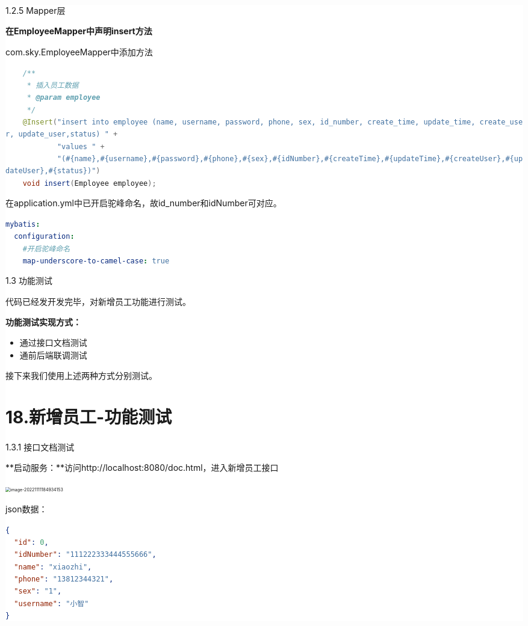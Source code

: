 

1.2.5 Mapper层

**在EmployeeMapper中声明insert方法**

com.sky.EmployeeMapper中添加方法

```java
	/**
     * 插入员工数据
     * @param employee
     */
    @Insert("insert into employee (name, username, password, phone, sex, id_number, create_time, update_time, create_user, update_user,status) " +
            "values " +
            "(#{name},#{username},#{password},#{phone},#{sex},#{idNumber},#{createTime},#{updateTime},#{createUser},#{updateUser},#{status})")
    void insert(Employee employee);
```



在application.yml中已开启驼峰命名，故id_number和idNumber可对应。

```yaml
mybatis:
  configuration:
    #开启驼峰命名
    map-underscore-to-camel-case: true
```



1.3 功能测试

代码已经发开发完毕，对新增员工功能进行测试。

**功能测试实现方式：**

- 通过接口文档测试
- 通前后端联调测试

接下来我们使用上述两种方式分别测试。



# 18.新增员工-功能测试

1.3.1 接口文档测试

**启动服务：**访问http://localhost:8080/doc.html，进入新增员工接口

<img src="O:/BaiduSyncdisk/other/课/黑马/苍穹外卖/讲义/day02/assets/image-20221111184934153.png" alt="image-20221111184934153" style="zoom:50%;" />   

json数据：

```json
{
  "id": 0,
  "idNumber": "111222333444555666",
  "name": "xiaozhi",
  "phone": "13812344321",
  "sex": "1",
  "username": "小智"
}
```
